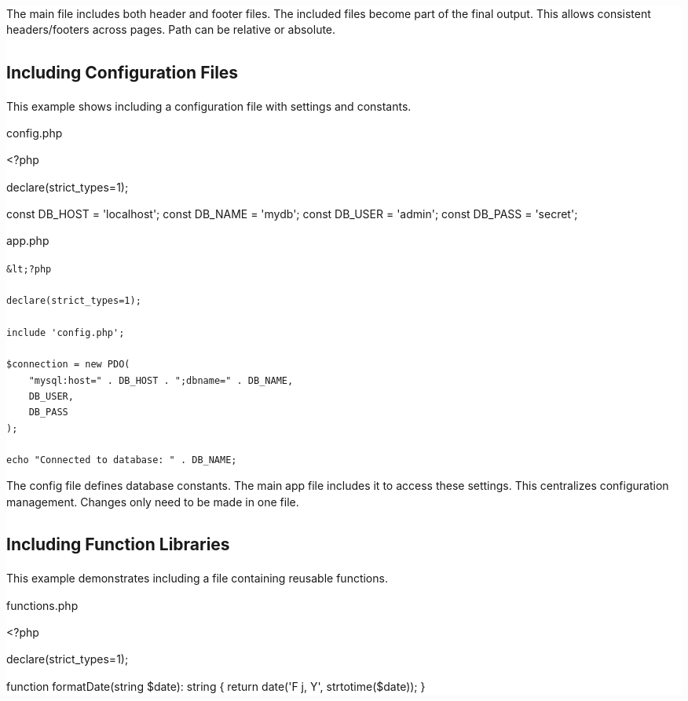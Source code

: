 The main file includes both header and footer files. The included files become
part of the final output. This allows consistent headers/footers across pages.
Path can be relative or absolute.

## Including Configuration Files

This example shows including a configuration file with settings and constants.

config.php
  

&lt;?php

declare(strict_types=1);

const DB_HOST = 'localhost';
const DB_NAME = 'mydb';
const DB_USER = 'admin';
const DB_PASS = 'secret';

app.php
  

```
&lt;?php

declare(strict_types=1);

include 'config.php';

$connection = new PDO(
    "mysql:host=" . DB_HOST . ";dbname=" . DB_NAME,
    DB_USER,
    DB_PASS
);

echo "Connected to database: " . DB_NAME;

```

The config file defines database constants. The main app file includes it to
access these settings. This centralizes configuration management. Changes only
need to be made in one file.

## Including Function Libraries

This example demonstrates including a file containing reusable functions.

functions.php
  

&lt;?php

declare(strict_types=1);

function formatDate(string $date): string
{
    return date('F j, Y', strtotime($date));
}
